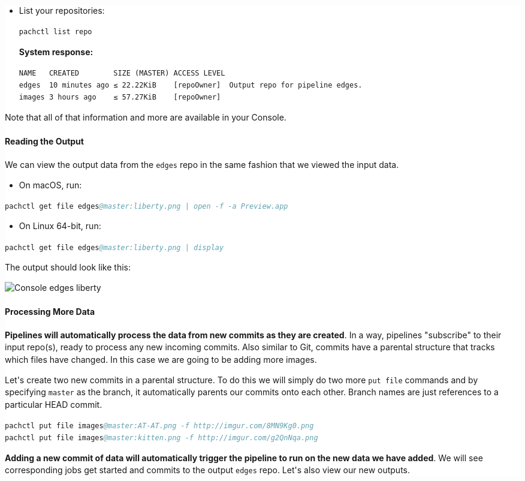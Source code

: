* List your repositories:

    ```s
    pachctl list repo
    ```

    **System response:**

    ```
    NAME   CREATED        SIZE (MASTER) ACCESS LEVEL
    edges  10 minutes ago ≤ 22.22KiB    [repoOwner]  Output repo for pipeline edges.
    images 3 hours ago    ≤ 57.27KiB    [repoOwner]
    ```

Note that all of that information and more are available in your Console.
#### Reading the Output

We can view the output data from the `edges` repo in the same fashion
that we viewed the input data.

* On macOS, run:

```s
pachctl get file edges@master:liberty.png | open -f -a Preview.app
```

* On Linux 64-bit, run:

```s
pachctl get file edges@master:liberty.png | display
```

The output should look like this:

![Console edges liberty](../images/console-edges-liberty.png)


#### Processing More Data

**Pipelines will automatically process the data from new commits as
they are created**. In a way, pipelines "subscribe" to their input repo(s), ready to process any new
incoming commits. Also similar to Git, commits have a
parental structure that tracks which files have changed. In this case
we are going to be adding more images.

Let's create two new commits in a parental structure. To do this we
will simply do two more `put file` commands and by specifying `master`
as the branch, it automatically parents our commits onto each other.
Branch names are just references to a particular HEAD commit.

```s
pachctl put file images@master:AT-AT.png -f http://imgur.com/8MN9Kg0.png
pachctl put file images@master:kitten.png -f http://imgur.com/g2QnNqa.png
```

**Adding a new commit of data will automatically trigger the pipeline to
run on the new data we have added**. We will see corresponding jobs get
started and commits to the output `edges` repo. Let's also view our
new outputs.
